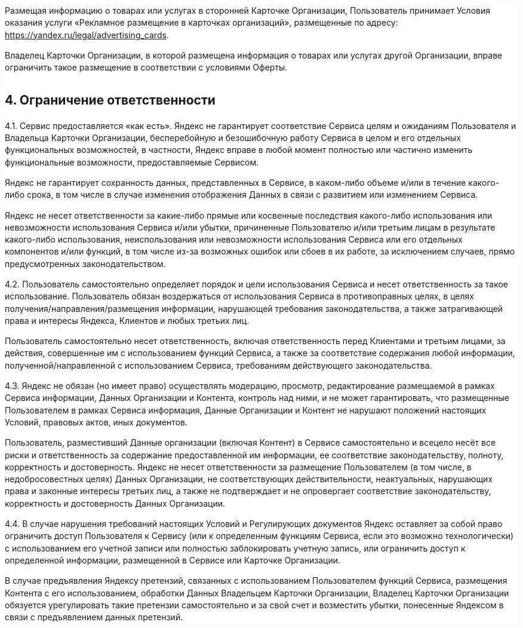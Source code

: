  Размещая информацию о товарах или услугах в сторонней Карточке Организации, Пользователь принимает Условия оказания услуги «Рекламное размещение в карточках организаций», размещенные по адресу: <https://yandex.ru/legal/advertising_cards>.

 Владелец Карточки Организации, в которой размещена информация о товарах или услугах другой Организации, вправе ограничить такое размещение в соответствии с условиями Оферты. 

  4\. Ограничение ответственности
-------------------------------

 4\.1\. Сервис предоставляется «как есть». Яндекс не гарантирует соответствие Сервиса целям и ожиданиям Пользователя и Владельца Карточки Организации, бесперебойную и безошибочную работу Сервиса в целом и его отдельных функциональных возможностей, в частности, Яндекс вправе в любой момент полностью или частично изменить функциональные возможности, предоставляемые Сервисом.

 Яндекс не гарантирует сохранность данных, представленных в Сервисе, в каком\-либо объеме и/или в течение какого\-либо срока, в том числе в случае изменения отображения Данных в связи с развитием или изменением Сервиса.

 Яндекс не несет ответственности за какие\-либо прямые или косвенные последствия какого\-либо использования или невозможности использования Сервиса и/или убытки, причиненные Пользователю и/или третьим лицам в результате какого\-либо использования, неиспользования или невозможности использования Сервиса или его отдельных компонентов и/или функций, в том числе из\-за возможных ошибок или сбоев в их работе, за исключением случаев, прямо предусмотренных законодательством.

 4\.2\. Пользователь самостоятельно определяет порядок и цели использования Сервиса и несет ответственность за такое использование. Пользователь обязан воздержаться от использования Сервиса в противоправных целях, в целях получения/направления/размещения информации, нарушающей требования законодательства, а также затрагивающей права и интересы Яндекса, Клиентов и любых третьих лиц.

 Пользователь самостоятельно несет ответственность, включая ответственность перед Клиентами и третьим лицами, за действия, совершенные им с использованием функций Сервиса, а также за соответствие содержания любой информации, полученной/направленной с использованием Сервиса, требованиям действующего законодательства.

 4\.3\. Яндекс не обязан (но имеет право) осуществлять модерацию, просмотр, редактирование размещаемой в рамках Сервиса информации, Данных Организации и Контента, контроль над ними, и не может гарантировать, что размещенные Пользователем в рамках Сервиса информация, Данные Организации и Контент не нарушают положений настоящих Условий, правовых актов, иных документов.

 Пользователь, разместивший Данные организации (включая Контент) в Сервисе самостоятельно и всецело несёт все риски и ответственность за содержание предоставленной им информации, ее соответствие законодательству, полноту, корректность и достоверность. Яндекс не несет ответственности за размещение Пользователем (в том числе, в недобросовестных целях) Данных Организации, не соответствующих действительности, неактуальных, нарушающих права и законные интересы третьих лиц, а также не подтверждает и не опровергает соответствие законодательству, корректность и достоверность Данных Организации.

 4\.4\. В случае нарушения требований настоящих Условий и Регулирующих документов Яндекс оставляет за собой право ограничить доступ Пользователя к Сервису (или к определенным функциям Сервиса, если это возможно технологически) с использованием его учетной записи или полностью заблокировать учетную запись, или ограничить доступ к определенной информации, размещенной в Сервисе или Карточке Организации.

  В случае предъявления Яндексу претензий, связанных с использованием Пользователем функций Сервиса, размещения Контента с его использованием, обработки Данных Владельцем Карточки Организации, Владелец Карточки Организации обязуется урегулировать такие претензии самостоятельно и за свой счет и возместить убытки, понесенные Яндексом в связи с предъявлением данных претензий.
